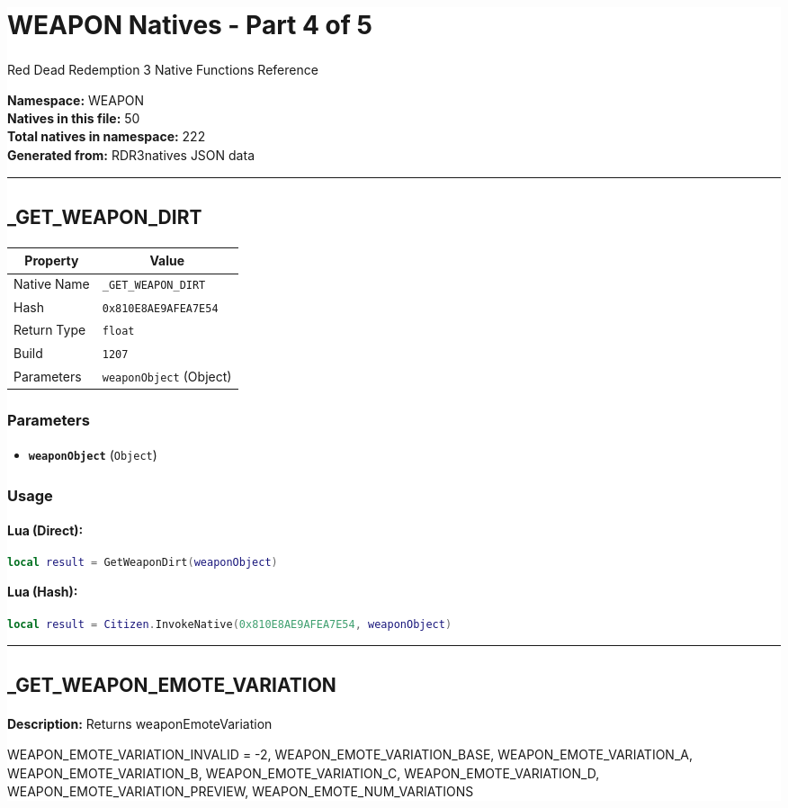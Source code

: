 # WEAPON Natives - Part 4 of 5

Red Dead Redemption 3 Native Functions Reference

**Namespace:** WEAPON  
**Natives in this file:** 50  
**Total natives in namespace:** 222  
**Generated from:** RDR3natives JSON data

---

## _GET_WEAPON_DIRT

| Property | Value |
|----------|-------|
| Native Name | `_GET_WEAPON_DIRT` |
| Hash | `0x810E8AE9AFEA7E54` |
| Return Type | `float` |
| Build | `1207` |
| Parameters | `weaponObject` (Object) |

### Parameters

- **`weaponObject`** (`Object`)

### Usage

**Lua (Direct):**
```lua
local result = GetWeaponDirt(weaponObject)
```

**Lua (Hash):**
```lua
local result = Citizen.InvokeNative(0x810E8AE9AFEA7E54, weaponObject)
```


---

## _GET_WEAPON_EMOTE_VARIATION

**Description:** Returns weaponEmoteVariation

WEAPON_EMOTE_VARIATION_INVALID = -2,
WEAPON_EMOTE_VARIATION_BASE,
WEAPON_EMOTE_VARIATION_A,
WEAPON_EMOTE_VARIATION_B,
WEAPON_EMOTE_VARIATION_C,
WEAPON_EMOTE_VARIATION_D,
WEAPON_EMOTE_VARIATION_PREVIEW,
WEAPON_EMOTE_NUM_VARIATIONS
